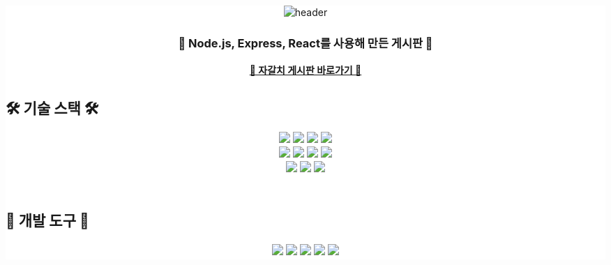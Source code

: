 <div align="center">
  <img src="https://capsule-render.vercel.app/api?type=waving&height=250&color=a2d7d5&fontColor=363636&text=%EC%9E%90%EA%B0%88%EC%B9%98%20%EC%BB%A4%EB%AE%A4%EB%8B%88%ED%8B%B0%20%EA%B2%8C%EC%8B%9C%ED%8C%90" alt="header"/>
</div>

<div align="center">
    <h3>🌟 Node.js, Express, React를 사용해 만든 게시판 🌟</h3>
</div>

<p align="center">
  <a href="https://bandallgom.com/"><strong>🚩 자갈치 게시판 바로가기 🚩</strong></a>
</p>

## 🛠️ 기술 스택 🛠️

<div align="center">
    <img src="https://img.shields.io/badge/node.js-339933?style=for-the-badge&logo=nodedotjs&logoColor=white">
    <img src="https://img.shields.io/badge/express-000000?style=for-the-badge&logo=express&logoColor=white">
    <img src="https://img.shields.io/badge/mongodb-47A248?style=for-the-badge&logo=mongodb&logoColor=white">
    <img src="https://img.shields.io/badge/mongoose-880000?style=for-the-badge&logo=mongoose&logoColor=white">
    <br>
    <img src="https://img.shields.io/badge/react-61DAFB?style=for-the-badge&logo=react&logoColor=white">
    <img src="https://img.shields.io/badge/axios-5A29E4?style=for-the-badge&logo=axios&logoColor=white">
    <img src="https://img.shields.io/badge/bootstrap-7952B3?style=for-the-badge&logo=bootstrap&logoColor=white">
    <img src="https://img.shields.io/badge/javascript-F7DF1E?style=for-the-badge&logo=javascript&logoColor=white">
    <br>
    <img src="https://img.shields.io/badge/dotenv-ECD53F?style=for-the-badge&logo=dotenv&logoColor=white">
    <img src="https://img.shields.io/badge/pm2-2B037A?style=for-the-badge&logo=pm2&logoColor=white">
    <img src="https://img.shields.io/badge/docker-2496ED?style=for-the-badge&logo=docker&logoColor=white">

</div>

<br>

## 🧰 개발 도구 🧰

<div align="center">
    <img src="https://img.shields.io/badge/VSCODE-007ACC?style=for-the-badge&logo=visualstudiocode&logoColor=white">
    <img src="https://img.shields.io/badge/git-F05032?style=for-the-badge&logo=git&logoColor=white">
    <img src="https://img.shields.io/badge/babel-F9DC3E?style=for-the-badge&logo=babel&logoColor=white">
    <img src="https://img.shields.io/badge/nodemon-76D04B?style=for-the-badge&logo=nodemon&logoColor=white">
     <img src="https://img.shields.io/badge/npm-CB3837?style=for-the-badge&logo=npm&logoColor=white">
</div>
